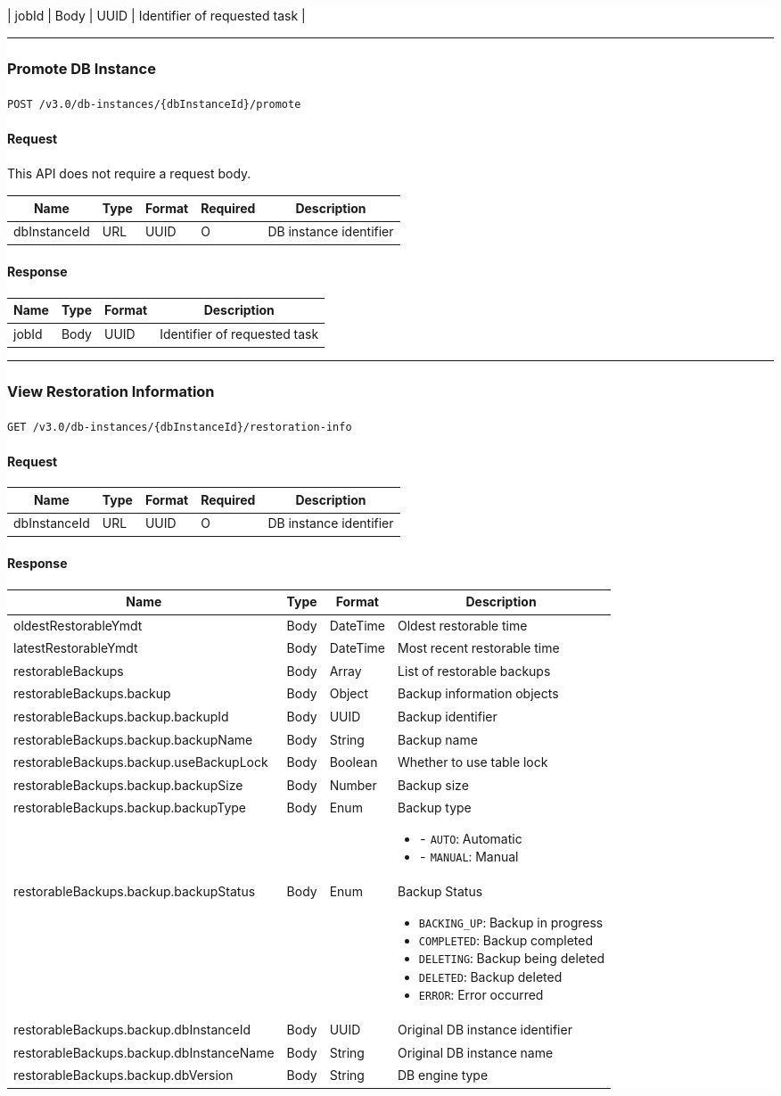 | jobId | Body | UUID | Identifier of requested task |

---

### Promote DB Instance

```
POST /v3.0/db-instances/{dbInstanceId}/promote
```

#### Request

This API does not require a request body.

| Name           | Type  | Format   | Required | Description           |
|--------------|-----|------|----|--------------|
| dbInstanceId | URL | UUID | O  | DB instance identifier |

#### Response

| Name    | Type   | Format   | Description          |
|-------|------|------|-------------|
| jobId | Body | UUID | Identifier of requested task |

---

### View Restoration Information

```
GET /v3.0/db-instances/{dbInstanceId}/restoration-info
```

#### Request

| Name | Type | Format | Required | Description |
| --- | --- | --- | --- | --- |
| dbInstanceId | URL | UUID | O | DB instance identifier |

#### Response

| Name | Type | Format | Description |
| --- | --- | --- | --- |
| oldestRestorableYmdt | Body | DateTime | Oldest restorable time |
| latestRestorableYmdt | Body | DateTime | Most recent restorable time |
| restorableBackups | Body | Array | List of restorable backups |
| restorableBackups.backup | Body | Object | Backup information objects |
| restorableBackups.backup.backupId | Body | UUID | Backup identifier |
| restorableBackups.backup.backupName | Body | String | Backup name |
| restorableBackups.backup.useBackupLock | Body | Boolean | Whether to use table lock |
| restorableBackups.backup.backupSize | Body | Number | Backup size |
| restorableBackups.backup.backupType | Body | Enum | Backup type<br><ul><li>- `AUTO`: Automatic</li><li>- `MANUAL`:  Manual</li></ul> |
| restorableBackups.backup.backupStatus | Body | Enum | Backup Status<br><ul><li>`BACKING_UP`: Backup in progress</li><li>`COMPLETED`: Backup completed</li><li>`DELETING`: Backup being deleted</li><li>`DELETED`: Backup deleted</li><li>`ERROR`: Error occurred</li></ul> |
| restorableBackups.backup.dbInstanceId | Body | UUID | Original DB instance identifier |
| restorableBackups.backup.dbInstanceName | Body | String | Original DB instance name |
| restorableBackups.backup.dbVersion | Body | String | DB engine type |